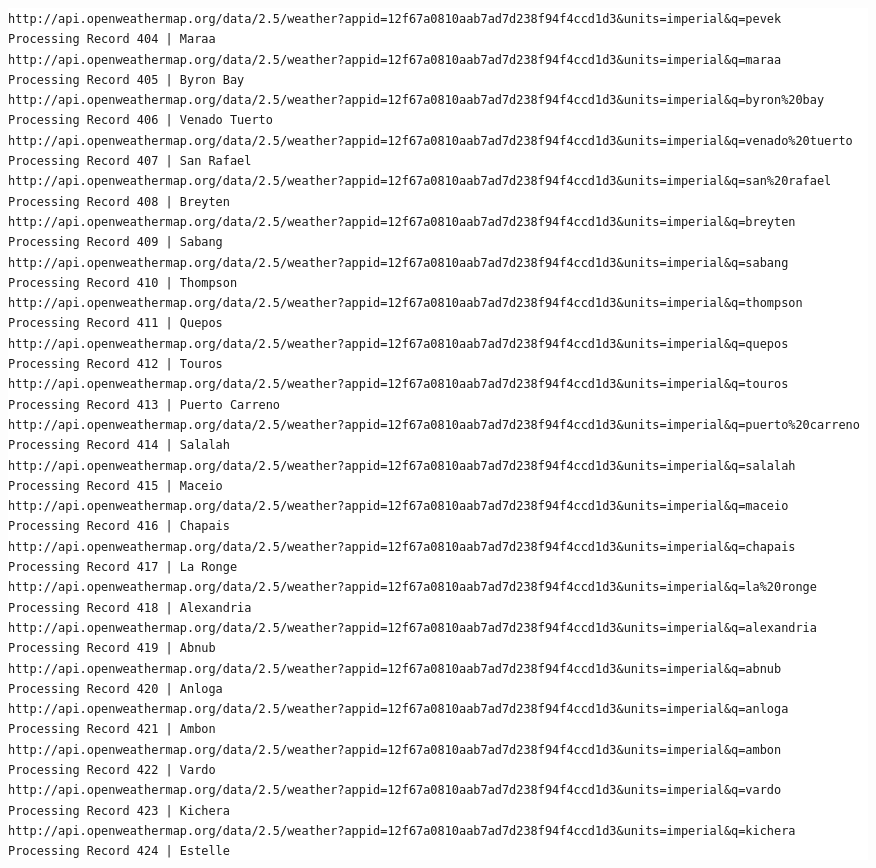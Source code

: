     http://api.openweathermap.org/data/2.5/weather?appid=12f67a0810aab7ad7d238f94f4ccd1d3&units=imperial&q=pevek
    Processing Record 404 | Maraa
    http://api.openweathermap.org/data/2.5/weather?appid=12f67a0810aab7ad7d238f94f4ccd1d3&units=imperial&q=maraa
    Processing Record 405 | Byron Bay
    http://api.openweathermap.org/data/2.5/weather?appid=12f67a0810aab7ad7d238f94f4ccd1d3&units=imperial&q=byron%20bay
    Processing Record 406 | Venado Tuerto
    http://api.openweathermap.org/data/2.5/weather?appid=12f67a0810aab7ad7d238f94f4ccd1d3&units=imperial&q=venado%20tuerto
    Processing Record 407 | San Rafael
    http://api.openweathermap.org/data/2.5/weather?appid=12f67a0810aab7ad7d238f94f4ccd1d3&units=imperial&q=san%20rafael
    Processing Record 408 | Breyten
    http://api.openweathermap.org/data/2.5/weather?appid=12f67a0810aab7ad7d238f94f4ccd1d3&units=imperial&q=breyten
    Processing Record 409 | Sabang
    http://api.openweathermap.org/data/2.5/weather?appid=12f67a0810aab7ad7d238f94f4ccd1d3&units=imperial&q=sabang
    Processing Record 410 | Thompson
    http://api.openweathermap.org/data/2.5/weather?appid=12f67a0810aab7ad7d238f94f4ccd1d3&units=imperial&q=thompson
    Processing Record 411 | Quepos
    http://api.openweathermap.org/data/2.5/weather?appid=12f67a0810aab7ad7d238f94f4ccd1d3&units=imperial&q=quepos
    Processing Record 412 | Touros
    http://api.openweathermap.org/data/2.5/weather?appid=12f67a0810aab7ad7d238f94f4ccd1d3&units=imperial&q=touros
    Processing Record 413 | Puerto Carreno
    http://api.openweathermap.org/data/2.5/weather?appid=12f67a0810aab7ad7d238f94f4ccd1d3&units=imperial&q=puerto%20carreno
    Processing Record 414 | Salalah
    http://api.openweathermap.org/data/2.5/weather?appid=12f67a0810aab7ad7d238f94f4ccd1d3&units=imperial&q=salalah
    Processing Record 415 | Maceio
    http://api.openweathermap.org/data/2.5/weather?appid=12f67a0810aab7ad7d238f94f4ccd1d3&units=imperial&q=maceio
    Processing Record 416 | Chapais
    http://api.openweathermap.org/data/2.5/weather?appid=12f67a0810aab7ad7d238f94f4ccd1d3&units=imperial&q=chapais
    Processing Record 417 | La Ronge
    http://api.openweathermap.org/data/2.5/weather?appid=12f67a0810aab7ad7d238f94f4ccd1d3&units=imperial&q=la%20ronge
    Processing Record 418 | Alexandria
    http://api.openweathermap.org/data/2.5/weather?appid=12f67a0810aab7ad7d238f94f4ccd1d3&units=imperial&q=alexandria
    Processing Record 419 | Abnub
    http://api.openweathermap.org/data/2.5/weather?appid=12f67a0810aab7ad7d238f94f4ccd1d3&units=imperial&q=abnub
    Processing Record 420 | Anloga
    http://api.openweathermap.org/data/2.5/weather?appid=12f67a0810aab7ad7d238f94f4ccd1d3&units=imperial&q=anloga
    Processing Record 421 | Ambon
    http://api.openweathermap.org/data/2.5/weather?appid=12f67a0810aab7ad7d238f94f4ccd1d3&units=imperial&q=ambon
    Processing Record 422 | Vardo
    http://api.openweathermap.org/data/2.5/weather?appid=12f67a0810aab7ad7d238f94f4ccd1d3&units=imperial&q=vardo
    Processing Record 423 | Kichera
    http://api.openweathermap.org/data/2.5/weather?appid=12f67a0810aab7ad7d238f94f4ccd1d3&units=imperial&q=kichera
    Processing Record 424 | Estelle